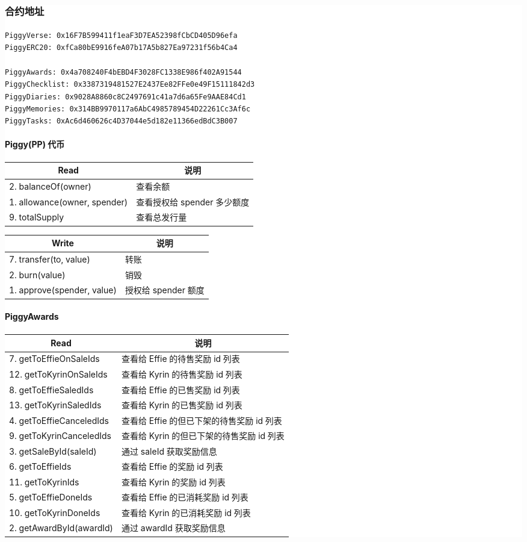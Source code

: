 ### 合约地址

```
PiggyVerse: 0x16F7B599411f1eaF3D7EA52398fCbCD405D96efa
PiggyERC20: 0xfCa80bE9916feA07b17A5b827Ea97231f56b4Ca4

PiggyAwards: 0x4a708240F4bEBD4F3028FC1338E986f402A91544
PiggyChecklist: 0x3387319481527E2437Ee82FFe0e49F15111842d3
PiggyDiaries: 0x9028A8860c8C2497691c41a7d6a65Fe9AAE84Cd1
PiggyMemories: 0x314BB9970117a6AbC4985789454D22261Cc3Af6c
PiggyTasks: 0xAc6d460626c4D37044e5d182e11366edBdC3B007
```

#### Piggy(PP) 代币

| Read                         | 说明                        |
| ---------------------------- | --------------------------- |
| 2. balanceOf(owner)          | 查看余额                    |
| 1. allowance(owner, spender) | 查看授权给 spender 多少额度 |
| 9. totalSupply               | 查看总发行量                |

| Write                      | 说明                |
| -------------------------- | ------------------- |
| 7. transfer(to, value)     | 转账                |
| 2. burn(value)             | 销毁                |
| 1. approve(spender, value) | 授权给 spender 额度 |

#### PiggyAwards

| Read                     | 说明                                      |
| ------------------------ | ----------------------------------------- |
| 7. getToEffieOnSaleIds   | 查看给 Effie 的待售奖励 id 列表           |
| 12. getToKyrinOnSaleIds  | 查看给 Kyrin 的待售奖励 id 列表           |
| 8. getToEffieSaledIds    | 查看给 Effie 的已售奖励 id 列表           |
| 13. getToKyrinSaledIds   | 查看给 Kyrin 的已售奖励 id 列表           |
| 4. getToEffieCanceledIds | 查看给 Effie 的但已下架的待售奖励 id 列表 |
| 9. getToKyrinCanceledIds | 查看给 Kyrin 的但已下架的待售奖励 id 列表 |
| 3. getSaleById(saleId)   | 通过 saleId 获取奖励信息                  |
| 6. getToEffieIds         | 查看给 Effie 的奖励 id 列表               |
| 11. getToKyrinIds        | 查看给 Kyrin 的奖励 id 列表               |
| 5. getToEffieDoneIds     | 查看给 Effie 的已消耗奖励 id 列表         |
| 10. getToKyrinDoneIds    | 查看给 Kyrin 的已消耗奖励 id 列表         |
| 2. getAwardById(awardId) | 通过 awardId 获取奖励信息                 |
